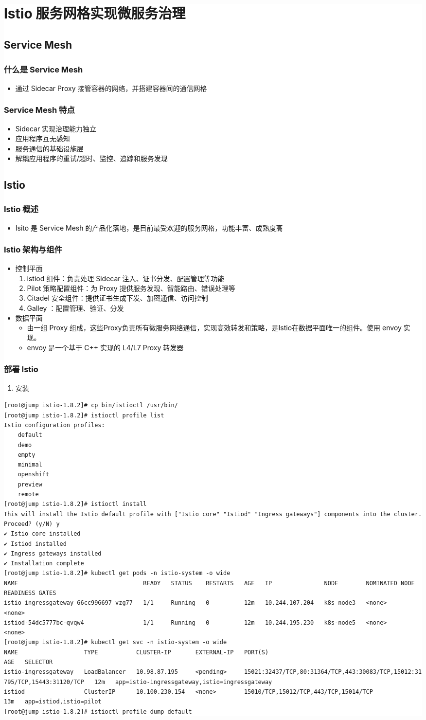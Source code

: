 # Istio 服务网格实现微服务治理
## Service Mesh
### 什么是 Service Mesh
- 通过 Sidecar Proxy 接管容器的网络，并搭建容器间的通信网格
### Service Mesh 特点
- Sidecar 实现治理能力独立
- 应用程序互无感知
- 服务通信的基础设施层
- 解耦应用程序的重试/超时、监控、追踪和服务发现
## Istio
### Istio 概述
- Isito 是 Service Mesh 的产品化落地，是目前最受欢迎的服务网格，功能丰富、成熟度高
### Istio 架构与组件
- 控制平面
    1. istiod 组件：负责处理 Sidecar 注入、证书分发、配置管理等功能
    2. Pilot 策略配置组件：为 Proxy 提供服务发现、智能路由、错误处理等
    3. Citadel 安全组件：提供证书生成下发、加密通信、访问控制
    4. Galley ：配置管理、验证、分发
- 数据平面
    - 由一组 Proxy 组成，这些Proxy负责所有微服务网络通信，实现高效转发和策略，是Istio在数据平面唯一的组件。使用 envoy 实现。
    - envoy 是一个基于 C++ 实现的 L4/L7 Proxy 转发器
### 部署 Istio
1. 安装
```shell
[root@jump istio-1.8.2]# cp bin/istioctl /usr/bin/
[root@jump istio-1.8.2]# istioctl profile list
Istio configuration profiles:
    default
    demo
    empty
    minimal
    openshift
    preview
    remote
[root@jump istio-1.8.2]# istioctl install 
This will install the Istio default profile with ["Istio core" "Istiod" "Ingress gateways"] components into the cluster. Proceed? (y/N) y
✔ Istio core installed                                                      
✔ Istiod installed
✔ Ingress gateways installed
✔ Installation complete
[root@jump istio-1.8.2]# kubectl get pods -n istio-system -o wide
NAME                                    READY   STATUS    RESTARTS   AGE   IP               NODE        NOMINATED NODE   READINESS GATES
istio-ingressgateway-66cc996697-vzg77   1/1     Running   0          12m   10.244.107.204   k8s-node3   <none>           <none>
istiod-54dc5777bc-qvqw4                 1/1     Running   0          12m   10.244.195.230   k8s-node5   <none>           <none>
[root@jump istio-1.8.2]# kubectl get svc -n istio-system -o wide
NAME                   TYPE           CLUSTER-IP       EXTERNAL-IP   PORT(S)                                                                      AGE   SELECTOR
istio-ingressgateway   LoadBalancer   10.98.87.195     <pending>     15021:32437/TCP,80:31364/TCP,443:30083/TCP,15012:31795/TCP,15443:31120/TCP   12m   app=istio-ingressgateway,istio=ingressgateway
istiod                 ClusterIP      10.100.230.154   <none>        15010/TCP,15012/TCP,443/TCP,15014/TCP                                        13m   app=istiod,istio=pilot
[root@jump istio-1.8.2]# istioctl profile dump default
```